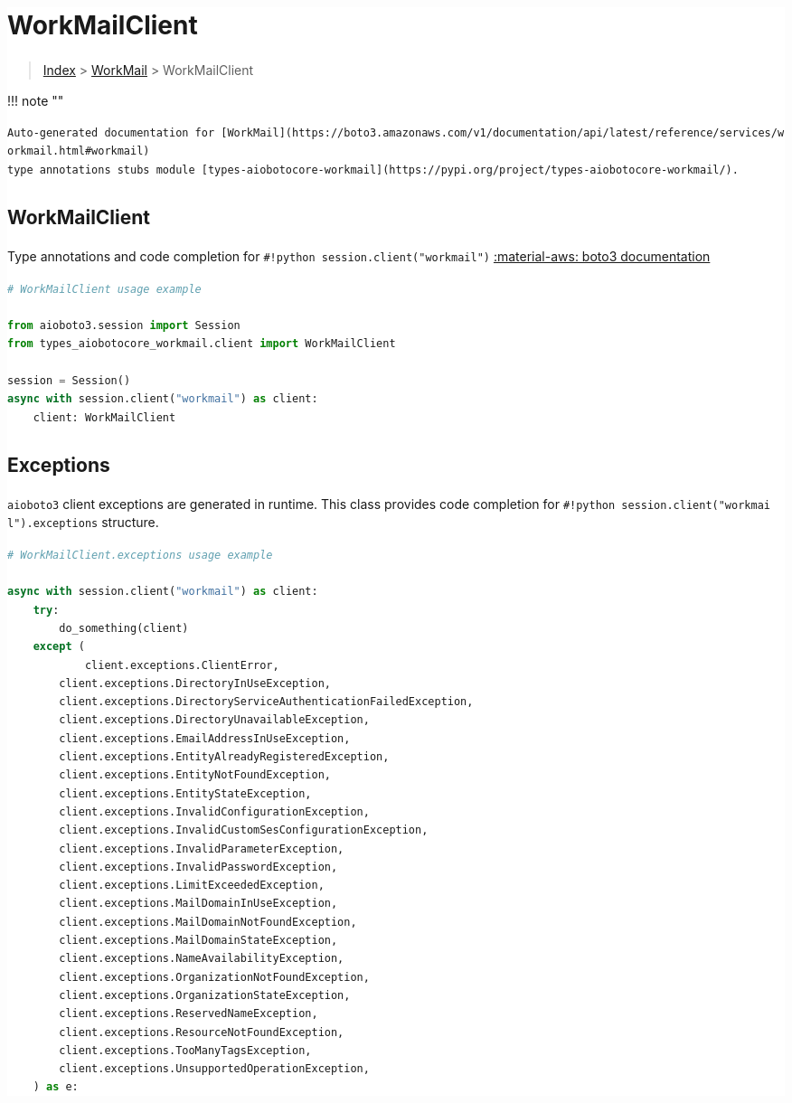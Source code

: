 # WorkMailClient

> [Index](../README.md) > [WorkMail](./README.md) > WorkMailClient

!!! note ""

    Auto-generated documentation for [WorkMail](https://boto3.amazonaws.com/v1/documentation/api/latest/reference/services/workmail.html#workmail)
    type annotations stubs module [types-aiobotocore-workmail](https://pypi.org/project/types-aiobotocore-workmail/).

## WorkMailClient

Type annotations and code completion for `#!python session.client("workmail")`
[:material-aws: boto3 documentation](https://boto3.amazonaws.com/v1/documentation/api/latest/reference/services/workmail.html#WorkMail.Client)

```python
# WorkMailClient usage example

from aioboto3.session import Session
from types_aiobotocore_workmail.client import WorkMailClient

session = Session()
async with session.client("workmail") as client:
    client: WorkMailClient
```

## Exceptions


`aioboto3` client exceptions are generated in runtime.
This class provides code completion for `#!python session.client("workmail").exceptions` structure.

```python
# WorkMailClient.exceptions usage example

async with session.client("workmail") as client:
    try:
        do_something(client)
    except (
            client.exceptions.ClientError,
        client.exceptions.DirectoryInUseException,
        client.exceptions.DirectoryServiceAuthenticationFailedException,
        client.exceptions.DirectoryUnavailableException,
        client.exceptions.EmailAddressInUseException,
        client.exceptions.EntityAlreadyRegisteredException,
        client.exceptions.EntityNotFoundException,
        client.exceptions.EntityStateException,
        client.exceptions.InvalidConfigurationException,
        client.exceptions.InvalidCustomSesConfigurationException,
        client.exceptions.InvalidParameterException,
        client.exceptions.InvalidPasswordException,
        client.exceptions.LimitExceededException,
        client.exceptions.MailDomainInUseException,
        client.exceptions.MailDomainNotFoundException,
        client.exceptions.MailDomainStateException,
        client.exceptions.NameAvailabilityException,
        client.exceptions.OrganizationNotFoundException,
        client.exceptions.OrganizationStateException,
        client.exceptions.ReservedNameException,
        client.exceptions.ResourceNotFoundException,
        client.exceptions.TooManyTagsException,
        client.exceptions.UnsupportedOperationException,
    ) as e:
```
